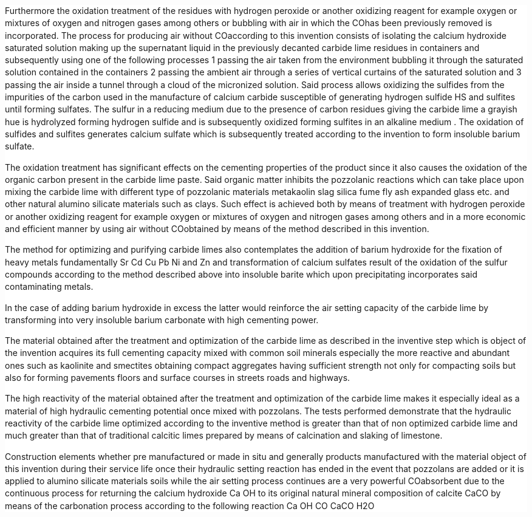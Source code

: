Furthermore the oxidation treatment of the residues with hydrogen peroxide or another oxidizing reagent for example oxygen or mixtures of oxygen and nitrogen gases among others or bubbling with air in which the COhas been previously removed is incorporated. The process for producing air without COaccording to this invention consists of isolating the calcium hydroxide saturated solution making up the supernatant liquid in the previously decanted carbide lime residues in containers and subsequently using one of the following processes 1 passing the air taken from the environment bubbling it through the saturated solution contained in the containers 2 passing the ambient air through a series of vertical curtains of the saturated solution and 3 passing the air inside a tunnel through a cloud of the micronized solution. Said process allows oxidizing the sulfides from the impurities of the carbon used in the manufacture of calcium carbide susceptible of generating hydrogen sulfide HS and sulfites until forming sulfates. The sulfur in a reducing medium due to the presence of carbon residues giving the carbide lime a grayish hue is hydrolyzed forming hydrogen sulfide and is subsequently oxidized forming sulfites in an alkaline medium . The oxidation of sulfides and sulfites generates calcium sulfate which is subsequently treated according to the invention to form insoluble barium sulfate.

The oxidation treatment has significant effects on the cementing properties of the product since it also causes the oxidation of the organic carbon present in the carbide lime paste. Said organic matter inhibits the pozzolanic reactions which can take place upon mixing the carbide lime with different type of pozzolanic materials metakaolin slag silica fume fly ash expanded glass etc. and other natural alumino silicate materials such as clays. Such effect is achieved both by means of treatment with hydrogen peroxide or another oxidizing reagent for example oxygen or mixtures of oxygen and nitrogen gases among others and in a more economic and efficient manner by using air without COobtained by means of the method described in this invention.

The method for optimizing and purifying carbide limes also contemplates the addition of barium hydroxide for the fixation of heavy metals fundamentally Sr Cd Cu Pb Ni and Zn and transformation of calcium sulfates result of the oxidation of the sulfur compounds according to the method described above into insoluble barite which upon precipitating incorporates said contaminating metals.

In the case of adding barium hydroxide in excess the latter would reinforce the air setting capacity of the carbide lime by transforming into very insoluble barium carbonate with high cementing power.

The material obtained after the treatment and optimization of the carbide lime as described in the inventive step which is object of the invention acquires its full cementing capacity mixed with common soil minerals especially the more reactive and abundant ones such as kaolinite and smectites obtaining compact aggregates having sufficient strength not only for compacting soils but also for forming pavements floors and surface courses in streets roads and highways.

The high reactivity of the material obtained after the treatment and optimization of the carbide lime makes it especially ideal as a material of high hydraulic cementing potential once mixed with pozzolans. The tests performed demonstrate that the hydraulic reactivity of the carbide lime optimized according to the inventive method is greater than that of non optimized carbide lime and much greater than that of traditional calcitic limes prepared by means of calcination and slaking of limestone.

Construction elements whether pre manufactured or made in situ and generally products manufactured with the material object of this invention during their service life once their hydraulic setting reaction has ended in the event that pozzolans are added or it is applied to alumino silicate materials soils while the air setting process continues are a very powerful COabsorbent due to the continuous process for returning the calcium hydroxide Ca OH to its original natural mineral composition of calcite CaCO by means of the carbonation process according to the following reaction Ca OH CO CaCO H2O

